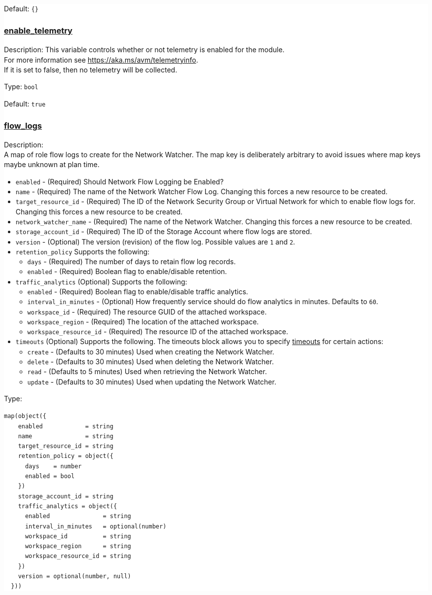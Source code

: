 Default: `{}`

### <a name="input_enable_telemetry"></a> [enable\_telemetry](#input\_enable\_telemetry)

Description: This variable controls whether or not telemetry is enabled for the module.  
For more information see <https://aka.ms/avm/telemetryinfo>.  
If it is set to false, then no telemetry will be collected.

Type: `bool`

Default: `true`

### <a name="input_flow_logs"></a> [flow\_logs](#input\_flow\_logs)

Description:   
A map of role flow logs to create for the Network Watcher. The map key is deliberately arbitrary to avoid issues where map keys maybe unknown at plan time.
- `enabled` - (Required) Should Network Flow Logging be Enabled?
- `name` - (Required) The name of the Network Watcher Flow Log. Changing this forces a new resource to be created.
- `target_resource_id` - (Required) The ID of the Network Security Group or Virtual Network for which to enable flow logs for. Changing this forces a new resource to be created.
- `network_watcher_name` - (Required) The name of the Network Watcher. Changing this forces a new resource to be created.
- `storage_account_id` - (Required) The ID of the Storage Account where flow logs are stored.
- `version` - (Optional) The version (revision) of the flow log. Possible values are `1` and `2`.
- `retention_policy` Supports the following:
  - `days` - (Required) The number of days to retain flow log records.
  - `enabled` - (Required) Boolean flag to enable/disable retention.
- `traffic_analytics` (Optional) Supports the following:
  - `enabled` - (Required) Boolean flag to enable/disable traffic analytics.
  - `interval_in_minutes` - (Optional) How frequently service should do flow analytics in minutes. Defaults to `60`.
  - `workspace_id` - (Required) The resource GUID of the attached workspace.
  - `workspace_region` - (Required) The location of the attached workspace.
  - `workspace_resource_id` - (Required) The resource ID of the attached workspace.
- `timeouts` (Optional) Supports the following. The timeouts block allows you to specify [timeouts](https://www.terraform.io/language/resources/syntax#operation-timeouts) for certain actions:
  - `create` - (Defaults to 30 minutes) Used when creating the Network Watcher.
  - `delete` - (Defaults to 30 minutes) Used when deleting the Network Watcher.
  - `read` - (Defaults to 5 minutes) Used when retrieving the Network Watcher.
  - `update` - (Defaults to 30 minutes) Used when updating the Network Watcher.

Type:

```hcl
map(object({
    enabled            = string
    name               = string
    target_resource_id = string
    retention_policy = object({
      days    = number
      enabled = bool
    })
    storage_account_id = string
    traffic_analytics = object({
      enabled               = string
      interval_in_minutes   = optional(number)
      workspace_id          = string
      workspace_region      = string
      workspace_resource_id = string
    })
    version = optional(number, null)
  }))
```